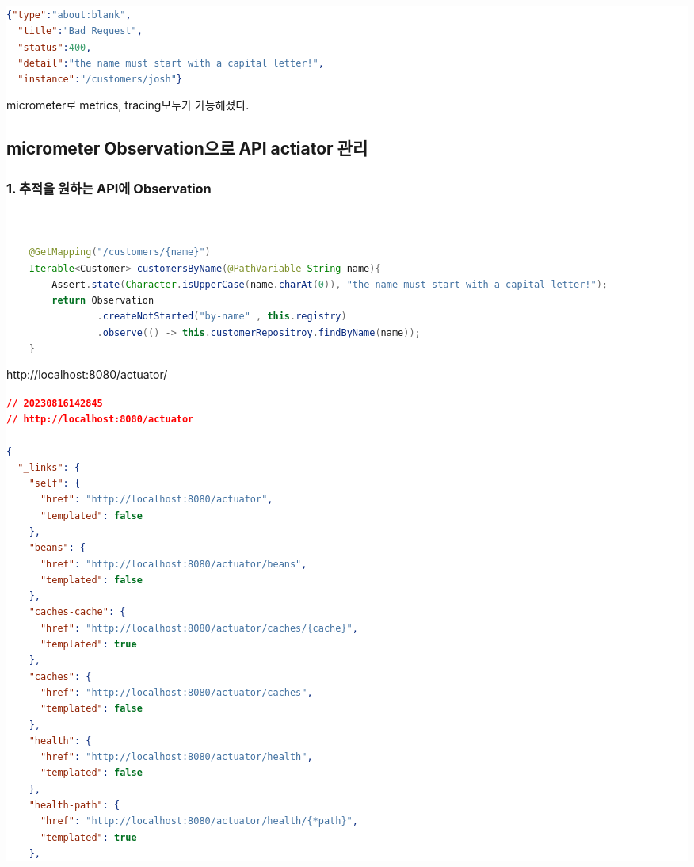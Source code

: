 ```java
```

```json
{"type":"about:blank",
  "title":"Bad Request",
  "status":400,
  "detail":"the name must start with a capital letter!",
  "instance":"/customers/josh"}
```





micrometer로 metrics, tracing모두가 가능해졌다.




## micrometer Observation으로 API actiator 관리

### 1. 추적을 원하는 API에 Observation

```java


    @GetMapping("/customers/{name}")
    Iterable<Customer> customersByName(@PathVariable String name){
        Assert.state(Character.isUpperCase(name.charAt(0)), "the name must start with a capital letter!");
        return Observation
                .createNotStarted("by-name" , this.registry)
                .observe(() -> this.customerRepositroy.findByName(name));
    }
```
    
    
http://localhost:8080/actuator/
```json
// 20230816142845
// http://localhost:8080/actuator

{
  "_links": {
    "self": {
      "href": "http://localhost:8080/actuator",
      "templated": false
    },
    "beans": {
      "href": "http://localhost:8080/actuator/beans",
      "templated": false
    },
    "caches-cache": {
      "href": "http://localhost:8080/actuator/caches/{cache}",
      "templated": true
    },
    "caches": {
      "href": "http://localhost:8080/actuator/caches",
      "templated": false
    },
    "health": {
      "href": "http://localhost:8080/actuator/health",
      "templated": false
    },
    "health-path": {
      "href": "http://localhost:8080/actuator/health/{*path}",
      "templated": true
    },
```